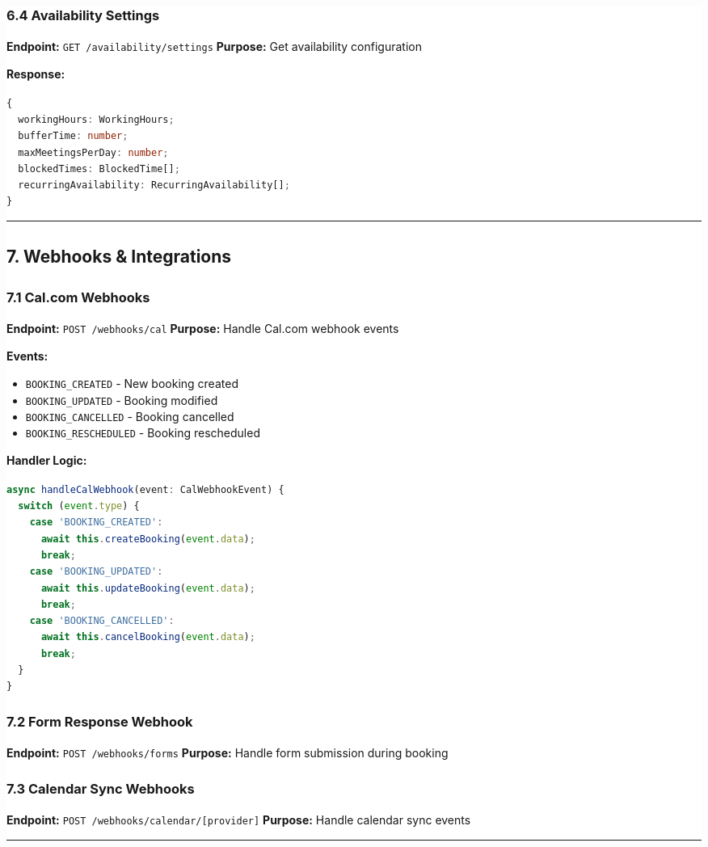 ### 6.4 Availability Settings
**Endpoint:** `GET /availability/settings`
**Purpose:** Get availability configuration

**Response:**
```typescript
{
  workingHours: WorkingHours;
  bufferTime: number;
  maxMeetingsPerDay: number;
  blockedTimes: BlockedTime[];
  recurringAvailability: RecurringAvailability[];
}
```

---

## 7. Webhooks & Integrations

### 7.1 Cal.com Webhooks
**Endpoint:** `POST /webhooks/cal`
**Purpose:** Handle Cal.com webhook events

**Events:**
- `BOOKING_CREATED` - New booking created
- `BOOKING_UPDATED` - Booking modified
- `BOOKING_CANCELLED` - Booking cancelled
- `BOOKING_RESCHEDULED` - Booking rescheduled

**Handler Logic:**
```typescript
async handleCalWebhook(event: CalWebhookEvent) {
  switch (event.type) {
    case 'BOOKING_CREATED':
      await this.createBooking(event.data);
      break;
    case 'BOOKING_UPDATED':
      await this.updateBooking(event.data);
      break;
    case 'BOOKING_CANCELLED':
      await this.cancelBooking(event.data);
      break;
  }
}
```

### 7.2 Form Response Webhook
**Endpoint:** `POST /webhooks/forms`
**Purpose:** Handle form submission during booking

### 7.3 Calendar Sync Webhooks
**Endpoint:** `POST /webhooks/calendar/[provider]`
**Purpose:** Handle calendar sync events

---